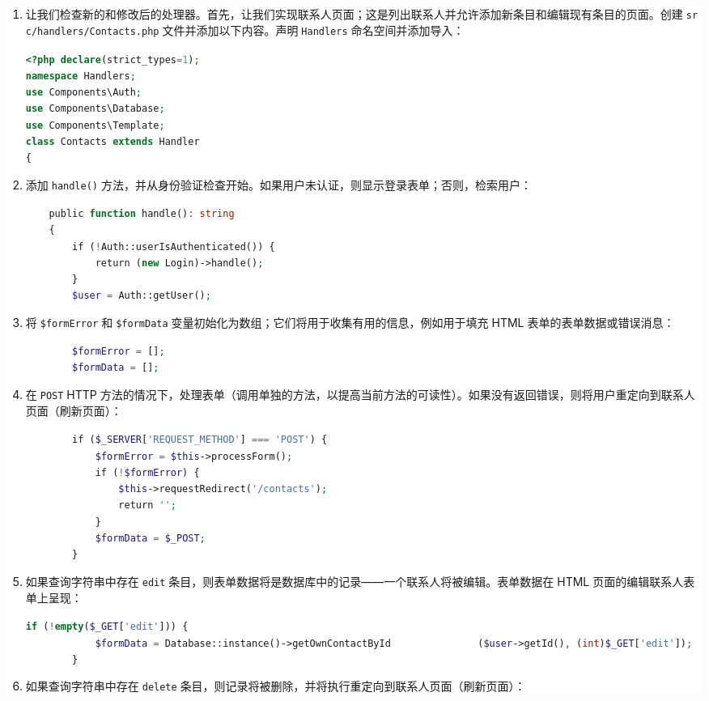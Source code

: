 
1.  让我们检查新的和修改后的处理器。首先，让我们实现联系人页面；这是列出联系人并允许添加新条目和编辑现有条目的页面。创建 `src/handlers/Contacts.php` 文件并添加以下内容。声明 `Handlers` 命名空间并添加导入：

    ```php
    <?php declare(strict_types=1);
    namespace Handlers;
    use Components\Auth;
    use Components\Database;
    use Components\Template;
    class Contacts extends Handler
    {
    ```

1.  添加 `handle()` 方法，并从身份验证检查开始。如果用户未认证，则显示登录表单；否则，检索用户：

    ```php
        public function handle(): string
        {
            if (!Auth::userIsAuthenticated()) {
                return (new Login)->handle();
            }
            $user = Auth::getUser();
    ```

1.  将 `$formError` 和 `$formData` 变量初始化为数组；它们将用于收集有用的信息，例如用于填充 HTML 表单的表单数据或错误消息：

    ```php
            $formError = [];
            $formData = [];
    ```

1.  在 `POST` HTTP 方法的情况下，处理表单（调用单独的方法，以提高当前方法的可读性）。如果没有返回错误，则将用户重定向到联系人页面（刷新页面）：

    ```php
            if ($_SERVER['REQUEST_METHOD'] === 'POST') {
                $formError = $this->processForm();
                if (!$formError) {
                    $this->requestRedirect('/contacts');
                    return '';
                }
                $formData = $_POST;
            }
    ```

1.  如果查询字符串中存在 `edit` 条目，则表单数据将是数据库中的记录——一个联系人将被编辑。表单数据在 HTML 页面的编辑联系人表单上呈现：

    ```php
    if (!empty($_GET['edit'])) {
                $formData = Database::instance()->getOwnContactById               ($user->getId(), (int)$_GET['edit']);
            }
    ```

1.  如果查询字符串中存在 `delete` 条目，则记录将被删除，并将执行重定向到联系人页面（刷新页面）：
